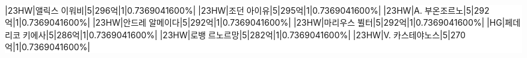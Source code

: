 |23HW|앨릭스 이워비|5|296억|1|0.7369041600%|
|23HW|조던 아이유|5|295억|1|0.7369041600%|
|23HW|A. 부온조르노|5|292억|1|0.7369041600%|
|23HW|안드레 알메이다|5|292억|1|0.7369041600%|
|23HW|마리우스 뷜터|5|292억|1|0.7369041600%|
|HG|페데리코 키에사|5|286억|1|0.7369041600%|
|23HW|로뱅 르노르망|5|282억|1|0.7369041600%|
|23HW|V. 카스테야노스|5|270억|1|0.7369041600%|
